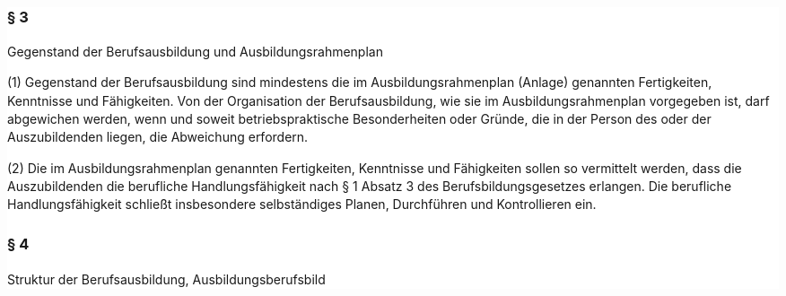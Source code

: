 </div>

</div>

</div>

</div>

<span id="BJNR155000017BJNE000500000.html"></span>

### § 3  
Gegenstand der Berufsausbildung und Ausbildungsrahmenplan

<div>

<div class="jnhtml">

<div>

<div class="jurAbsatz">

(1) Gegenstand der Berufsausbildung sind mindestens die im
Ausbildungsrahmenplan (Anlage) genannten Fertigkeiten, Kenntnisse und
Fähigkeiten. Von der Organisation der Berufsausbildung, wie sie im
Ausbildungsrahmenplan vorgegeben ist, darf abgewichen werden, wenn und
soweit betriebspraktische Besonderheiten oder Gründe, die in der Person
des oder der Auszubildenden liegen, die Abweichung erfordern.

</div>

<div class="jurAbsatz">

(2) Die im Ausbildungsrahmenplan genannten Fertigkeiten, Kenntnisse und
Fähigkeiten sollen so vermittelt werden, dass die Auszubildenden die
berufliche Handlungsfähigkeit nach § 1 Absatz 3 des
Berufsbildungsgesetzes erlangen. Die berufliche Handlungsfähigkeit
schließt insbesondere selbständiges Planen, Durchführen und
Kontrollieren ein.

</div>

</div>

</div>

</div>

<span id="BJNR155000017BJNE000600000.html"></span>

### § 4  
Struktur der Berufsausbildung, Ausbildungsberufsbild

<div>

<div class="jnhtml">

<div>

<div class="jurAbsatz">
